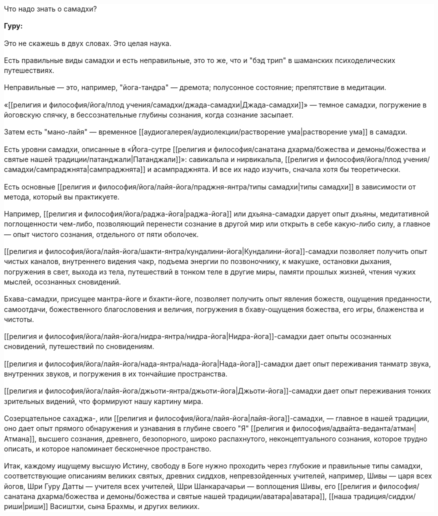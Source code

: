  Что надо знать о самадхи?

**Гуру:** 

 Это не скажешь в двух словах. Это целая наука.

 Есть правильные виды самадхи и есть неправильные, это то же, что и "бэд трип" в шаманских психоделических путешествиях.

 Неправильные — это, например, "йога-тандра" — дремота; полусонное состояние; препятствие в медитации.

 «[[религия и философия/йога/плод учения/самадхи/джада-самадхи|Джада-самадхи]]» — темное самадхи, погружение в йоговскую спячку, в бессознательные глубины сознания, когда сознание засыпает.

 Затем есть "мано-лайя" — временное [[аудиогалерея/аудиолекции/растворение ума|растворение ума]] в самадхи.

 Есть уровни самадхи, описанные в «Йога-сутре [[религия и философия/санатана дхарма/божества и демоны/божества и святые нашей традиции/патанджали|Патанджали]]»: савикальпа и нирвикальпа, [[религия и философия/йога/плод учения/самадхи/сампраджнята|сампраджнята]] и асампраджнята. И все их надо изучить, сначала хотя бы теоретически.

 Есть основные [[религия и философия/йога/лайя-йога/праджня-янтра/типы самадхи|типы самадхи]] в зависимости от метода, который вы практикуете.

 Например, [[религия и философия/йога/раджа-йога|раджа-йога]] или дхьяна-самадхи дарует опыт дхьяны, медитативной поглощенности чем-либо, позволяющий перенести сознание в другой мир или открыть в себе какую-либо силу, а главное — опыт чистого сознания, отдельного от пяти оболочек.

 [[религия и философия/йога/лайя-йога/шакти-янтра/кундалини-йога|Кундалини-йога]]-самадхи позволяет получить опыт чистых каналов, внутреннего видения чакр, подъема энергии по позвоночнику, к макушке, остановки дыхания, погружения в свет, выхода из тела, путешествий в тонком теле в другие миры, памяти прошлых жизней, чтения чужих мыслей, осознанных сновидений.

 Бхава-самадхи, присущее мантра-йоге и бхакти-йоге, позволяет получить опыт явления божеств, ощущения преданности, самоотдачи, божественного благословения и величия, погружения в бхаву-ощущения божества, его игры, блаженства и чистоты.

 [[религия и философия/йога/лайя-йога/нидра-янтра/нидра-йога|Нидра-йога]]-самадхи дает опыты осознанных сновидений, путешествий по сновидениям.

 [[религия и философия/йога/лайя-йога/нада-янтра/нада-йога|Нада-йога]]-самадхи дает опыт переживания танматр звука, внутренних звуков, и погружения в их тончайшие пространства.

 [[религия и философия/йога/лайя-йога/джьоти-янтра/джьоти-йога|Джьоти-йога]]-самадхи дает опыт переживания тонких зрительных видений, что формируют нашу картину мира.

 Созерцательное сахаджа-, или [[религия и философия/йога/лайя-йога|лайя-йога]]-самадхи, — главное в нашей традиции, оно дает опыт прямого обнаружения и узнавания в глубине своего "Я" [[религия и философия/адвайта-веданта/атман|Атмана]], высшего сознания, древнего, безопорного, широко распахнутого, неконцептуального сознания, которое трудно описать, и которое напоминает бесконечное пространство.

 Итак, каждому ищущему высшую Истину, свободу в Боге нужно проходить через глубокие и правильные типы самадхи, соответствующие описаниям великих святых, древних сиддхов, непревзойденных учителей, например, Шивы — царя всех йогов, Шри Гуру Датты — учителя всех учителей, Шри Шанкарачарьи — воплощения Шивы, его [[религия и философия/санатана дхарма/божества и демоны/божества и святые нашей традиции/аватара|аватара]], [[наша традиция/сиддхи/риши|риши]] Васиштхи, сына Брахмы, и других великих.

